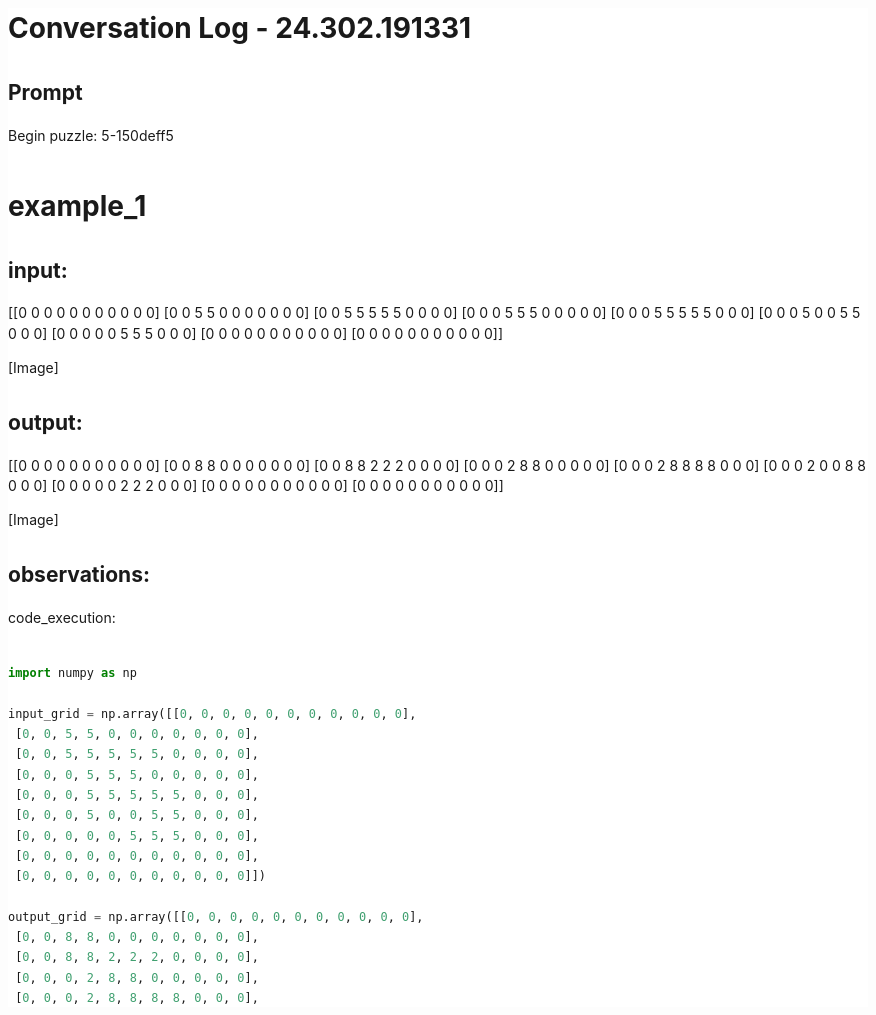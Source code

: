 # Conversation Log - 24.302.191331

## Prompt

Begin puzzle: 5-150deff5


# example_1

## input:

[[0 0 0 0 0 0 0 0 0 0 0]
 [0 0 5 5 0 0 0 0 0 0 0]
 [0 0 5 5 5 5 5 0 0 0 0]
 [0 0 0 5 5 5 0 0 0 0 0]
 [0 0 0 5 5 5 5 5 0 0 0]
 [0 0 0 5 0 0 5 5 0 0 0]
 [0 0 0 0 0 5 5 5 0 0 0]
 [0 0 0 0 0 0 0 0 0 0 0]
 [0 0 0 0 0 0 0 0 0 0 0]]


[Image]


## output:

[[0 0 0 0 0 0 0 0 0 0 0]
 [0 0 8 8 0 0 0 0 0 0 0]
 [0 0 8 8 2 2 2 0 0 0 0]
 [0 0 0 2 8 8 0 0 0 0 0]
 [0 0 0 2 8 8 8 8 0 0 0]
 [0 0 0 2 0 0 8 8 0 0 0]
 [0 0 0 0 0 2 2 2 0 0 0]
 [0 0 0 0 0 0 0 0 0 0 0]
 [0 0 0 0 0 0 0 0 0 0 0]]


[Image]


## observations:

code_execution:

```python

import numpy as np

input_grid = np.array([[0, 0, 0, 0, 0, 0, 0, 0, 0, 0, 0],
 [0, 0, 5, 5, 0, 0, 0, 0, 0, 0, 0],
 [0, 0, 5, 5, 5, 5, 5, 0, 0, 0, 0],
 [0, 0, 0, 5, 5, 5, 0, 0, 0, 0, 0],
 [0, 0, 0, 5, 5, 5, 5, 5, 0, 0, 0],
 [0, 0, 0, 5, 0, 0, 5, 5, 0, 0, 0],
 [0, 0, 0, 0, 0, 5, 5, 5, 0, 0, 0],
 [0, 0, 0, 0, 0, 0, 0, 0, 0, 0, 0],
 [0, 0, 0, 0, 0, 0, 0, 0, 0, 0, 0]])

output_grid = np.array([[0, 0, 0, 0, 0, 0, 0, 0, 0, 0, 0],
 [0, 0, 8, 8, 0, 0, 0, 0, 0, 0, 0],
 [0, 0, 8, 8, 2, 2, 2, 0, 0, 0, 0],
 [0, 0, 0, 2, 8, 8, 0, 0, 0, 0, 0],
 [0, 0, 0, 2, 8, 8, 8, 8, 0, 0, 0],
```